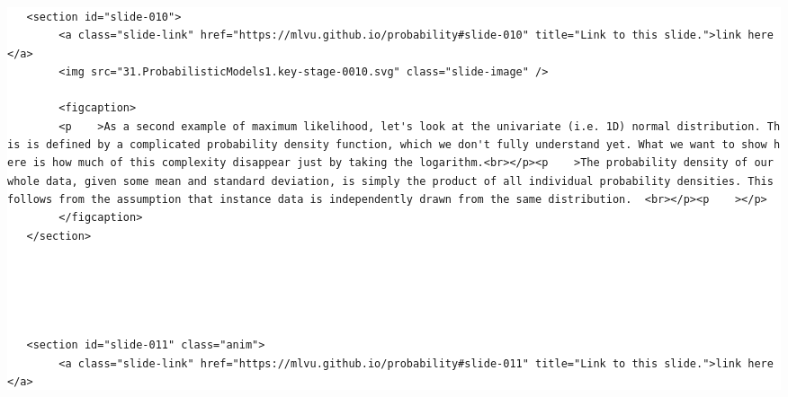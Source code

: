 



       <section id="slide-010">
            <a class="slide-link" href="https://mlvu.github.io/probability#slide-010" title="Link to this slide.">link here</a>
            <img src="31.ProbabilisticModels1.key-stage-0010.svg" class="slide-image" />

            <figcaption>
            <p    >As a second example of maximum likelihood, let's look at the univariate (i.e. 1D) normal distribution. This is defined by a complicated probability density function, which we don't fully understand yet. What we want to show here is how much of this complexity disappear just by taking the logarithm.<br></p><p    >The probability density of our whole data, given some mean and standard deviation, is simply the product of all individual probability densities. This follows from the assumption that instance data is independently drawn from the same distribution.  <br></p><p    ></p>
            </figcaption>
       </section>





       <section id="slide-011" class="anim">
            <a class="slide-link" href="https://mlvu.github.io/probability#slide-011" title="Link to this slide.">link here</a>